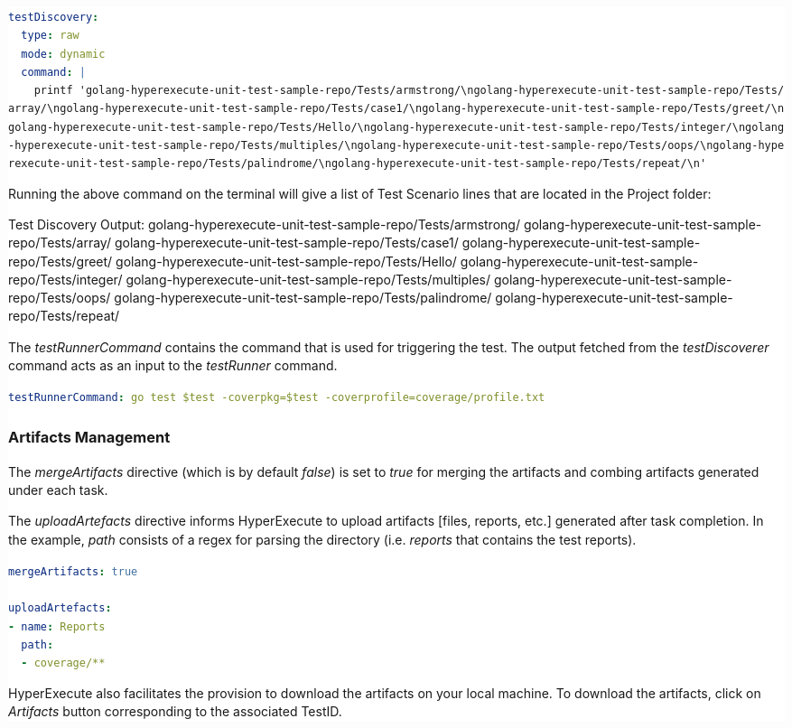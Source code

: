 ```yaml
testDiscovery:
  type: raw
  mode: dynamic
  command: |
    printf 'golang-hyperexecute-unit-test-sample-repo/Tests/armstrong/\ngolang-hyperexecute-unit-test-sample-repo/Tests/array/\ngolang-hyperexecute-unit-test-sample-repo/Tests/case1/\ngolang-hyperexecute-unit-test-sample-repo/Tests/greet/\ngolang-hyperexecute-unit-test-sample-repo/Tests/Hello/\ngolang-hyperexecute-unit-test-sample-repo/Tests/integer/\ngolang-hyperexecute-unit-test-sample-repo/Tests/multiples/\ngolang-hyperexecute-unit-test-sample-repo/Tests/oops/\ngolang-hyperexecute-unit-test-sample-repo/Tests/palindrome/\ngolang-hyperexecute-unit-test-sample-repo/Tests/repeat/\n'

```

Running the above command on the terminal will give a list of Test Scenario lines that are located in the Project folder:

Test Discovery Output:
golang-hyperexecute-unit-test-sample-repo/Tests/armstrong/
golang-hyperexecute-unit-test-sample-repo/Tests/array/
golang-hyperexecute-unit-test-sample-repo/Tests/case1/
golang-hyperexecute-unit-test-sample-repo/Tests/greet/
golang-hyperexecute-unit-test-sample-repo/Tests/Hello/
golang-hyperexecute-unit-test-sample-repo/Tests/integer/
golang-hyperexecute-unit-test-sample-repo/Tests/multiples/
golang-hyperexecute-unit-test-sample-repo/Tests/oops/
golang-hyperexecute-unit-test-sample-repo/Tests/palindrome/
golang-hyperexecute-unit-test-sample-repo/Tests/repeat/

The *testRunnerCommand* contains the command that is used for triggering the test. The output fetched from the *testDiscoverer* command acts as an input to the *testRunner* command.

```yaml
testRunnerCommand: go test $test -coverpkg=$test -coverprofile=coverage/profile.txt
```


### Artifacts Management

The *mergeArtifacts* directive (which is by default *false*) is set to *true* for merging the artifacts and combing artifacts generated under each task.

The *uploadArtefacts* directive informs HyperExecute to upload artifacts [files, reports, etc.] generated after task completion.  In the example, *path* consists of a regex for parsing the directory (i.e. *reports* that contains the test reports).

```yaml
mergeArtifacts: true

uploadArtefacts:
- name: Reports
  path:
  - coverage/**

```
HyperExecute also facilitates the provision to download the artifacts on your local machine. To download the artifacts, click on *Artifacts* button corresponding to the associated TestID.
